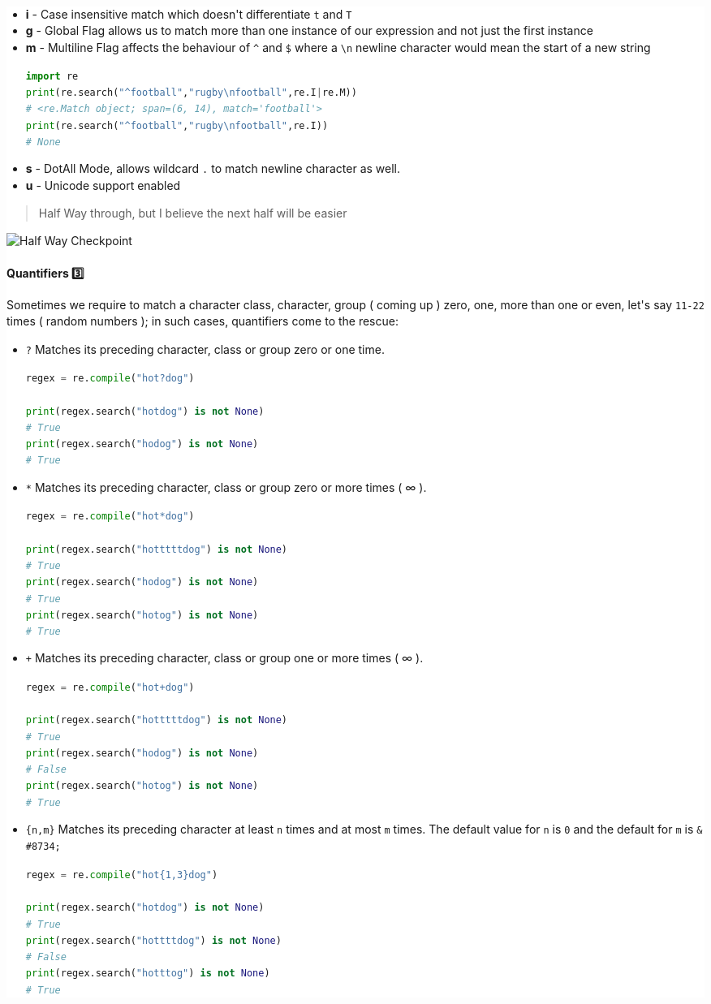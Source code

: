 - **i** -  Case insensitive match which doesn't differentiate `t` and `T`
- **g** - Global Flag allows us to match more than one instance of our expression and not just the first instance
- **m** - Multiline Flag affects the behaviour of `^` and `$` where a `\n` newline character would mean the start of a new string
  ```python
  import re
  print(re.search("^football","rugby\nfootball",re.I|re.M))
  # <re.Match object; span=(6, 14), match='football'>
  print(re.search("^football","rugby\nfootball",re.I))
  # None
  ```
- **s** - DotAll Mode, allows wildcard `.` to match newline character as well.
- **u** - Unicode support enabled

> Half Way through, but I believe the next half will be easier

![Half Way Checkpoint](https://media.giphy.com/media/y2i2oqWgzh5ioRp4Qa/giphy-downsized.gif)

#### Quantifiers 3️⃣

Sometimes we require to match a character class, character, group ( coming up ) zero, one, more than one or even, let's say `11-22` times ( random numbers ); in such cases, quantifiers come to the rescue:

- `?` Matches its preceding character, class or group zero or one time.
  ```python
  regex = re.compile("hot?dog")

  print(regex.search("hotdog") is not None)
  # True
  print(regex.search("hodog") is not None)
  # True
  ```
- `*` Matches its preceding character, class or group zero or more times ( &#8734; ).
  ```python
  regex = re.compile("hot*dog")

  print(regex.search("hotttttdog") is not None)
  # True
  print(regex.search("hodog") is not None)
  # True
  print(regex.search("hotog") is not None)
  # True
  ```
- `+` Matches its preceding character, class or group one or more times ( &#8734; ).
  ```python
  regex = re.compile("hot+dog")

  print(regex.search("hotttttdog") is not None)
  # True
  print(regex.search("hodog") is not None)
  # False
  print(regex.search("hotog") is not None)
  # True
  ```
- `{n,m}` Matches its preceding character at least `n` times and at most `m` times. The default value for `n` is `0` and the default for `m` is `&#8734;`
  ```python
  regex = re.compile("hot{1,3}dog")

  print(regex.search("hotdog") is not None)
  # True
  print(regex.search("hottttdog") is not None)
  # False
  print(regex.search("hotttog") is not None)
  # True
  ```